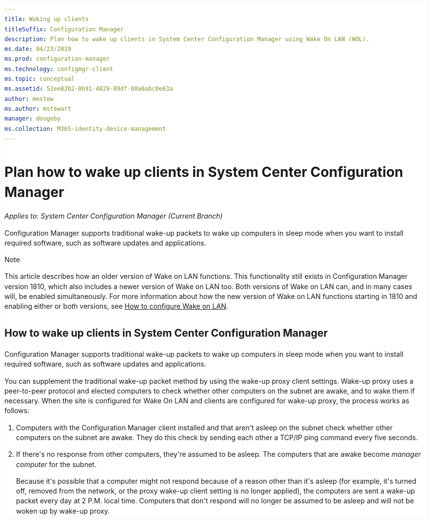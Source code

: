 ```yaml
---
title: Waking up clients
titleSuffix: Configuration Manager
description: Plan how to wake up clients in System Center Configuration Manager using Wake On LAN (WOL).
ms.date: 04/23/2019
ms.prod: configuration-manager
ms.technology: configmgr-client
ms.topic: conceptual
ms.assetid: 52ee82b2-0b91-4829-89df-80a6abc0e63a
author: mestew
ms.author: mstewart
manager: dougeby
ms.collection: M365-identity-device-management
---
```

# Plan how to wake up clients in System Center Configuration Manager

*Applies to: System Center Configuration Manager (Current Branch)*

 Configuration Manager supports traditional wake-up packets to wake up computers in sleep mode when you want to install required software, such as software updates and applications.

> [!NOTE]
> This article describes how an older version of Wake on LAN functions. This functionality still exists in Configuration Manager version 1810, which also includes a newer version of Wake on LAN too. Both versions of Wake on LAN can, and in many cases will, be enabled simultaneously. For more information about how the new version of Wake on LAN functions starting in 1810 and enabling either or both versions, see [How to configure Wake on LAN](/sccm/core/clients/deploy/configure-wake-on-lan).  

## How to wake up clients in System Center Configuration Manager

 Configuration Manager supports traditional wake-up packets to wake up computers in sleep mode when you want to install required software, such as software updates and applications.  

You can supplement the traditional wake-up packet method by using the wake-up proxy client settings. Wake-up proxy uses a peer-to-peer protocol and elected computers to check whether other computers on the subnet are awake, and to wake them if necessary. When the site is configured for Wake On LAN and clients are configured for wake-up proxy, the process works as follows:  

1. Computers with the Configuration Manager client installed and that aren't asleep on the subnet check whether other computers on the subnet are awake. They do this check by sending each other a TCP/IP ping command every five seconds.  

2. If there's no response from other computers, they're assumed to be asleep. The computers that are awake become *manager computer* for the subnet.  

    Because it's possible that a computer might not respond because of a reason other than it's asleep (for example, it's turned off, removed from the network, or the proxy wake-up client setting is no longer applied), the computers are sent a wake-up packet every day at 2 P.M. local time. Computers that don't respond will no longer be assumed to be asleep and will not be woken up by wake-up proxy.  
